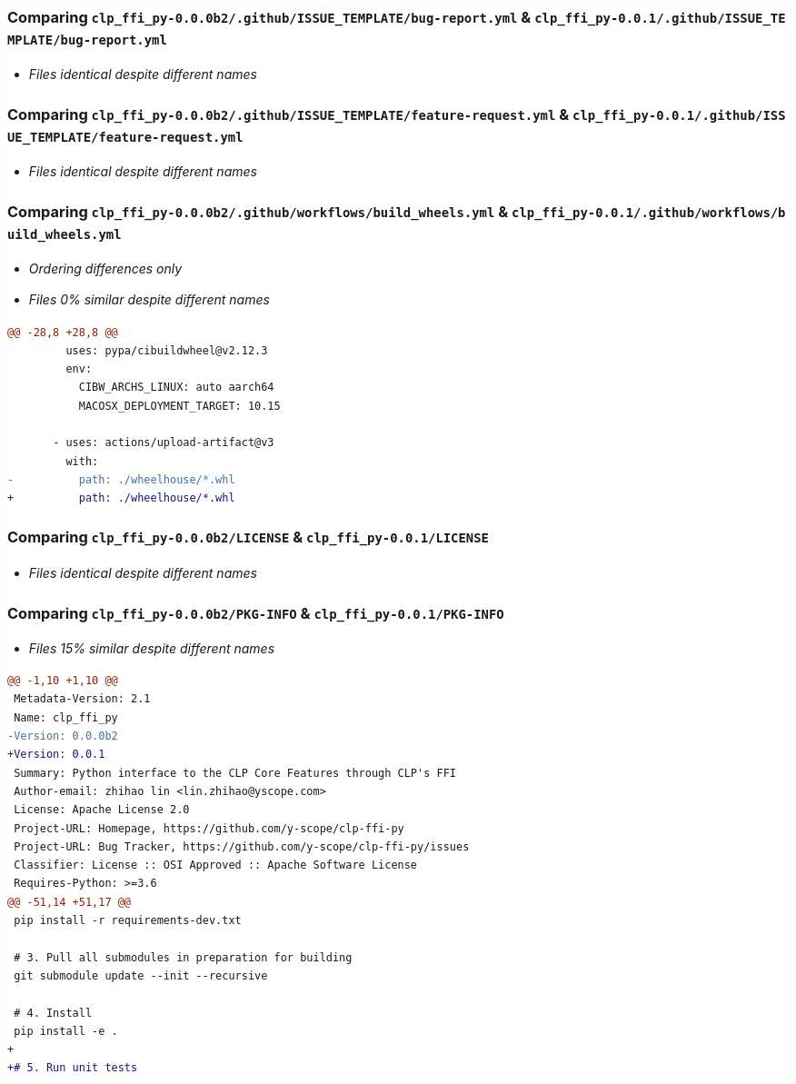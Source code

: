 ### Comparing `clp_ffi_py-0.0.0b2/.github/ISSUE_TEMPLATE/bug-report.yml` & `clp_ffi_py-0.0.1/.github/ISSUE_TEMPLATE/bug-report.yml`

 * *Files identical despite different names*

### Comparing `clp_ffi_py-0.0.0b2/.github/ISSUE_TEMPLATE/feature-request.yml` & `clp_ffi_py-0.0.1/.github/ISSUE_TEMPLATE/feature-request.yml`

 * *Files identical despite different names*

### Comparing `clp_ffi_py-0.0.0b2/.github/workflows/build_wheels.yml` & `clp_ffi_py-0.0.1/.github/workflows/build_wheels.yml`

 * *Ordering differences only*

 * *Files 0% similar despite different names*

```diff
@@ -28,8 +28,8 @@
         uses: pypa/cibuildwheel@v2.12.3
         env:
           CIBW_ARCHS_LINUX: auto aarch64
           MACOSX_DEPLOYMENT_TARGET: 10.15
 
       - uses: actions/upload-artifact@v3
         with:
-          path: ./wheelhouse/*.whl
+          path: ./wheelhouse/*.whl
```

### Comparing `clp_ffi_py-0.0.0b2/LICENSE` & `clp_ffi_py-0.0.1/LICENSE`

 * *Files identical despite different names*

### Comparing `clp_ffi_py-0.0.0b2/PKG-INFO` & `clp_ffi_py-0.0.1/PKG-INFO`

 * *Files 15% similar despite different names*

```diff
@@ -1,10 +1,10 @@
 Metadata-Version: 2.1
 Name: clp_ffi_py
-Version: 0.0.0b2
+Version: 0.0.1
 Summary: Python interface to the CLP Core Features through CLP's FFI
 Author-email: zhihao lin <lin.zhihao@yscope.com>
 License: Apache License 2.0
 Project-URL: Homepage, https://github.com/y-scope/clp-ffi-py
 Project-URL: Bug Tracker, https://github.com/y-scope/clp-ffi-py/issues
 Classifier: License :: OSI Approved :: Apache Software License
 Requires-Python: >=3.6
@@ -51,14 +51,17 @@
 pip install -r requirements-dev.txt
 
 # 3. Pull all submodules in preparation for building
 git submodule update --init --recursive
 
 # 4. Install
 pip install -e .
+
+# 5. Run unit tests
```